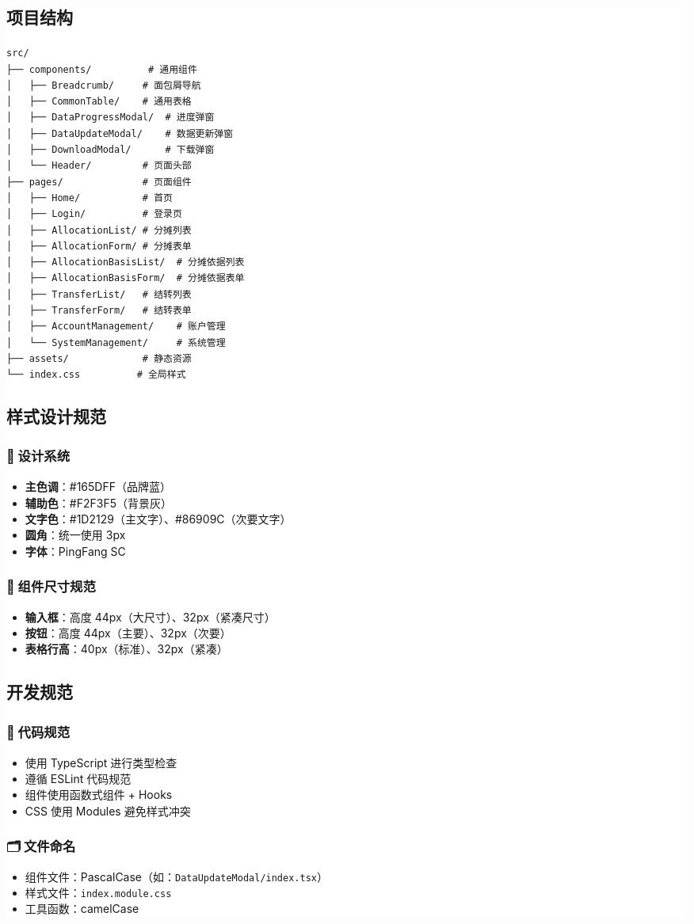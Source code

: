 ## 项目结构

```
src/
├── components/          # 通用组件
│   ├── Breadcrumb/     # 面包屑导航
│   ├── CommonTable/    # 通用表格
│   ├── DataProgressModal/  # 进度弹窗
│   ├── DataUpdateModal/    # 数据更新弹窗
│   ├── DownloadModal/      # 下载弹窗
│   └── Header/         # 页面头部
├── pages/              # 页面组件
│   ├── Home/           # 首页
│   ├── Login/          # 登录页
│   ├── AllocationList/ # 分摊列表
│   ├── AllocationForm/ # 分摊表单
│   ├── AllocationBasisList/  # 分摊依据列表
│   ├── AllocationBasisForm/  # 分摊依据表单
│   ├── TransferList/   # 结转列表
│   ├── TransferForm/   # 结转表单
│   ├── AccountManagement/    # 账户管理
│   └── SystemManagement/     # 系统管理
├── assets/             # 静态资源
└── index.css          # 全局样式
```

## 样式设计规范

### 🎨 设计系统
- **主色调**：#165DFF（品牌蓝）
- **辅助色**：#F2F3F5（背景灰）
- **文字色**：#1D2129（主文字）、#86909C（次要文字）
- **圆角**：统一使用 3px
- **字体**：PingFang SC

### 📏 组件尺寸规范
- **输入框**：高度 44px（大尺寸）、32px（紧凑尺寸）
- **按钮**：高度 44px（主要）、32px（次要）
- **表格行高**：40px（标准）、32px（紧凑）

## 开发规范

### 📝 代码规范
- 使用 TypeScript 进行类型检查
- 遵循 ESLint 代码规范
- 组件使用函数式组件 + Hooks
- CSS 使用 Modules 避免样式冲突

### 🗂️ 文件命名
- 组件文件：PascalCase（如：`DataUpdateModal/index.tsx`）
- 样式文件：`index.module.css`
- 工具函数：camelCase
